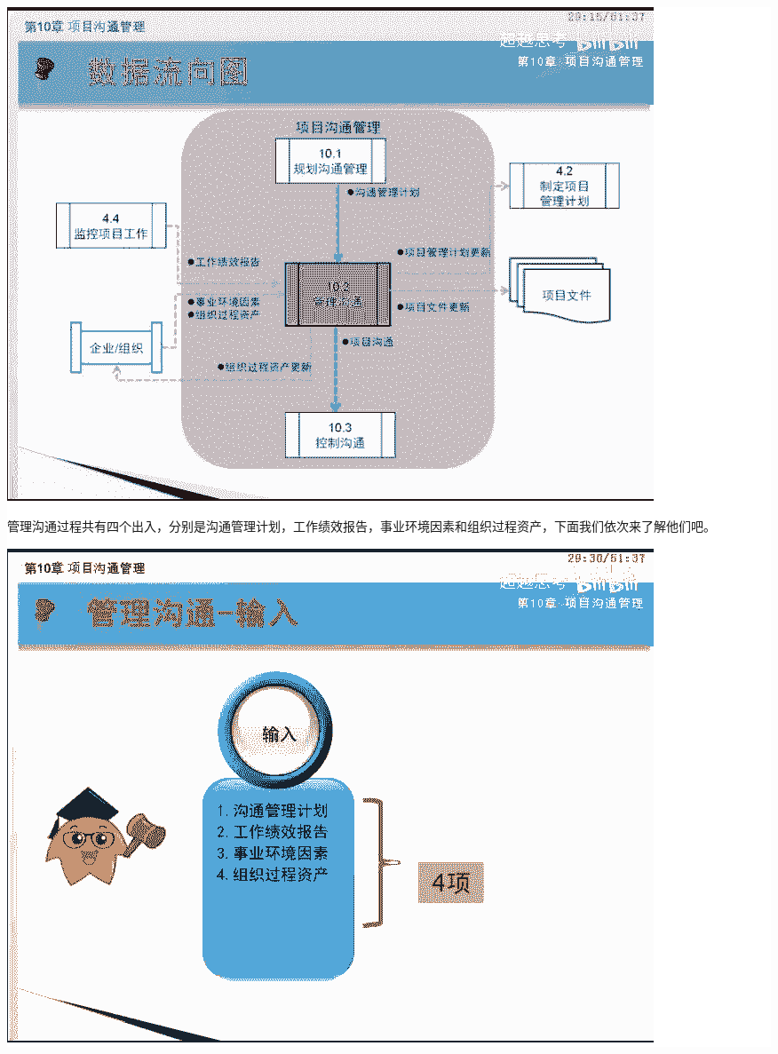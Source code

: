![](img/57d854a71ccbefc9a8d9c838ff6a3f6f_57.png)

管理沟通过程共有四个出入，分别是沟通管理计划，工作绩效报告，事业环境因素和组织过程资产，下面我们依次来了解他们吧。



![](img/57d854a71ccbefc9a8d9c838ff6a3f6f_59.png)
